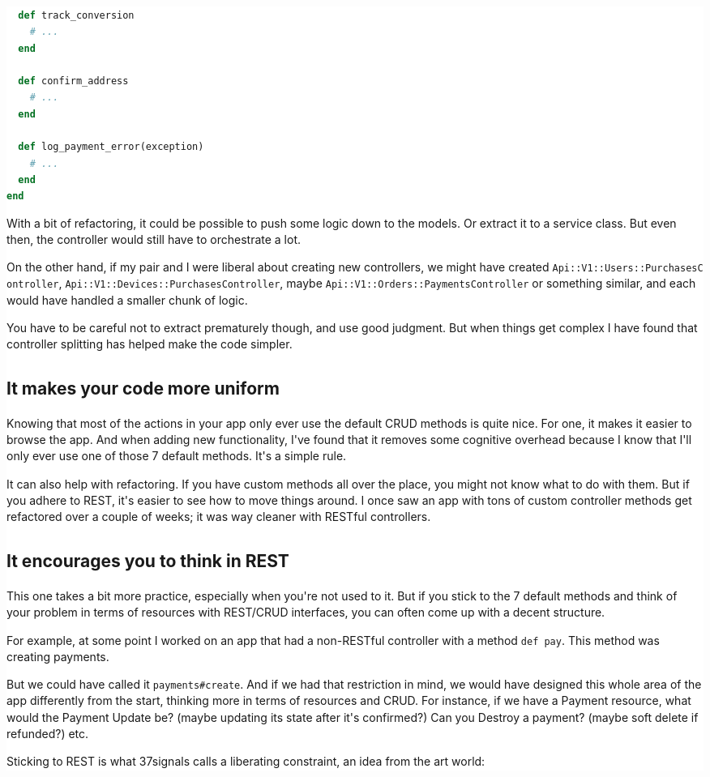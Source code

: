 ```ruby
  def track_conversion
    # ...
  end

  def confirm_address
    # ...
  end

  def log_payment_error(exception)
    # ...
  end
end
```

With a bit of refactoring, it could be possible to push some logic down to the models. Or extract it to a service class. But even then, the controller would still have to orchestrate a lot.

On the other hand, if my pair and I were liberal about creating new controllers, we might have created `Api::V1::Users::PurchasesController`, `Api::V1::Devices::PurchasesController`, maybe `Api::V1::Orders::PaymentsController` or something similar, and each would have handled a smaller chunk of logic.

You have to be careful not to extract prematurely though, and use good judgment. But when things get complex I have found that controller splitting has helped make the code simpler.

## It makes your code more uniform

Knowing that most of the actions in your app only ever use the default CRUD methods is quite nice. For one, it makes it easier to browse the app. And when adding new functionality, I've found that it removes some cognitive overhead because I know that I'll only ever use one of those 7 default methods. It's a simple rule.

It can also help with refactoring. If you have custom methods all over the place, you might not know what to do with them. But if you adhere to REST, it's easier to see how to move things around. I once saw an app with tons of custom controller methods get refactored over a couple of weeks; it was way cleaner with RESTful controllers.

## It encourages you to think in REST

This one takes a bit more practice, especially when you're not used to it. But if you stick to the 7 default methods and think of your problem in terms of resources with REST/CRUD interfaces, you can often come up with a decent structure.

For example, at some point I worked on an app that had a non-RESTful controller with a method `def pay`. This method was creating payments.

But we could have called it `payments#create`. And if we had that restriction in mind, we would have designed this whole area of the app differently from the start, thinking more in terms of resources and CRUD. For instance, if we have a Payment resource, what would the Payment Update be? (maybe updating its state after it's confirmed?) Can you Destroy a payment? (maybe soft delete if refunded?) etc.

Sticking to REST is what 37signals calls a liberating constraint, an idea from the art world:
